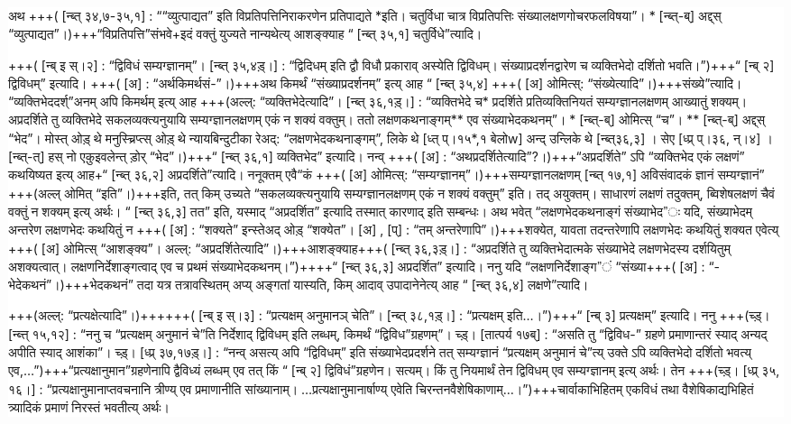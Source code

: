 अथ +++( \[न्ब्त् ३४,७-३५,१\] : ““व्युत्पाद्यत” इति विप्रतिपत्तिनिराकरणेन प्रतिपाद्यते *इति। चतुर्विधा चात्र विप्रतिपत्तिः संख्यालक्षणगोचरफलविषया”। * \[न्ब्त्-ब्\]  अद्द्स् “व्युत्पाद्यत”।)+++“विप्रतिपत्ति”संभवे+इदं वक्तुं युज्यते नान्यथेत्य् आशङ्क्याह “ \[न्ब्त् ३५,१\] चतुर्विधे”त्यादि।

+++( \[न्ब् इ स्।२\] : “द्विविधं सम्यग्ज्ञानम्”।  \[न्ब्त् ३५,४ड़्।\] : “द्विदिधम् इति द्वौ विधौ प्रकाराव् अस्येति द्विविधम्। संख्याप्रदर्शनद्वारेण च व्यक्तिभेदो दर्शितो भवति।”)+++“ \[न्ब् २\] द्विविधम्” इत्यादि। +++( \[अ\] : “अर्थकिमर्थसं-”।)+++अथ किमर्थं “संख्याप्रदर्शनम्” इत्य् आह “ \[न्ब्त् ३५,४\] +++( \[अ\]  ओमित्स्: “संख्येत्यादि”।)+++संख्ये”त्यादि। “व्यक्तिभेददर्श्”अनम् अपि किमर्थम् इत्य् आह +++(अल्ल्: “व्यक्तिभेदेत्यादि”।  \[न्ब्त् ३६,१ड़्।\] : “व्यक्तिभेदे च* प्रदर्शिते प्रतिव्यक्तिनियतं सम्यग्ज्ञानलक्षणम् आख्यातुं शक्यम्। अप्रदर्शिते तु व्यक्तिभेदे सकलव्यक्त्यनुयायि सम्यग्ज्ञानलक्षणम् एकं न शक्यं वक्तुम्। ततो लक्षणकथनाङ्गम्** एव संख्याभेदकथनम्”। * \[न्ब्त्-ब्\]  ओमित्स् “च”। **  \[न्ब्त्-ब्\]  अद्द्स् “भेद”। मोस्त् ओड़् थे मनुस्च्रिप्त्स् ओड़् थे न्यायबिन्दुटीका रेअद्: “लक्षणभेदकथनाङ्गम्”, लिके थे  \[ध्त् प्।१५*,१ बेलोw\]  अन्द् उन्लिके थे  \[न्ब्त्३६,३\] । सेए  \[ध्प्र् प्।३६, न्।४\] ।  \[न्ब्त्-त्\]  हस् नो एक़ुइवलेन्त् ड़ोर् “भेद”।)+++“ \[न्ब्त् ३६,१\] व्यक्तिभेद” इत्यादि। नन्व् +++( \[अ\] : “अथप्रदर्शितेत्यादि”?।)+++“अप्रदर्शिते” ऽपि “व्यक्तिभेद एकं लक्षणं” कथयिष्यत इत्य् आह+“ \[न्ब्त् ३६,२\] अप्रदर्शिते”त्यादि। ननूक्तम् एवै“कं +++( \[अ\]  ओमित्स्: “सम्यग्ज्ञानम्”।)+++सम्यग्ज्ञानलक्षणम्  \[न्ब्त् १७,१\] अविसंवादकं ज्ञानं सम्यग्ज्ञानं” +++(अल्ल् ओमित् “इति”।)+++इति, तत् किम् उच्यते “सकलव्यक्त्यनुयायि सम्यग्ज्ञानलक्षणम् एकं न शक्यं वक्तुम्” इति। तद् अयुक्तम्। साधारणं लक्षणं तदुक्तम्, ब्विशेषलक्षणं चैवं वक्तुं न शक्यम् इत्य् अर्थः। “ \[न्ब्त् ३६,३\] तत” इति, यस्माद् “अप्रदर्शित” इत्यादि तस्मात् कारणाद् इति  सम्बन्धः। अथ भवेत् “लक्षणभेदकथनाङ्गं संख्याभेद”ः यदि, संख्याभेदम् अन्तरेण लक्षणभेदः कथयितुं न +++( \[अ\] : “शक्यते” इन्स्तेअद् ओड़् “शक्येत”।  \[अ\] , \[प्\] : “तम् अन्तरेणापि”।)+++शक्येत, यावता तदन्तरेणापि लक्षणभेदः कथयितुं शक्यत एवेत्य् +++( \[अ\]  ओमित्स् “आशङ्क्य”। अल्ल्: “अप्रदर्शितेत्यादि”।)+++आशङ्क्याह+++( \[न्ब्त् ३६,३ड़्।\] : “अप्रदर्शिते तु व्यक्तिभेदात्मके संख्याभेदे लक्षणभेदस्य दर्शयितुम् अशक्यत्वात्। लक्षणनिर्देशाङ्गत्वाद् एव च प्रथमं संख्याभेदकथनम्।”)++++“ \[न्ब्त् ३६,३\] अप्रदर्शित” इत्यादि। ननु यदि “लक्षणनिर्देशाङ्ग”ं “संख्या+++( \[अ\] : “-भेदेकथनं”।)+++भेदकथनं” तदा यत्र तत्रावस्थितम् अप्य् अङ्गतां यास्यति, किम् आदाव् उपादानेनेत्य् आह “ \[न्ब्त् ३६,४\] लक्षणे”त्यादि।

+++(अल्ल्: “प्रत्यक्षेत्यादि”।)++++++( \[न्ब् इ स्।३\] : “प्रत्यक्षम् अनुमानञ् चेति”।  \[न्ब्त् ३८,१ड़्।\] : “प्रत्यक्षम् इति…।”)+++“ \[न्ब् ३\] प्रत्यक्षम्” इत्यादि। ननु +++(च्ड़्।  \[न्ब्त्त् १५,१२\] : “ननु च “प्रत्यक्षम् अनुमानं चे”ति निर्देशाद् द्विविधम् इति लब्धम्, किमर्थं “द्विविध”ग्रहणम्”। च्ड़्।  \[तात्पर्य १७ब्\] : “असति तु “द्विविध-” ग्रहणे प्रमाणान्तरं स्याद् अन्यद् अपीति स्याद् आशंका”। च्ड़्।  \[ध्प्र् ३७,१७ड़्।\] : “नन्व् असत्य् अपि “द्विविधम्” इति संख्याभेदप्रदर्शने तत् सम्यग्ज्ञानं “प्रत्यक्षम् अनुमानं चे”त्य् उक्ते ऽपि व्यक्तिभेदो दर्शितो भवत्य् एव,…”)+++“प्रत्यक्षानुमान”ग्रहणेनापि द्वैविध्यं लब्धम् एव तत् किं “ \[न्ब् २\] द्विविधं”ग्रहणेन। सत्यम्। किं तु नियमार्थं तेन द्विविधम् एव सम्यग्ज्ञानम् इत्य् अर्थः। तेन +++(च्ड़्।  \[ध्प्र् ३५, १६।\] : “प्रत्यक्षानुमानाप्तवचनानि त्रीण्य् एव प्रमाणानीति सांख्यानाम्। …प्रत्यक्षानुमानार्षाण्य् एवेति चिरन्तनवैशेषिकाणाम्…।”)+++चार्वाकाभिहितम् एकविधं तथा वैशेषिकाद्यभिहितं त्र्यादिकं प्रमाणं निरस्तं भवतीत्य् अर्थः।

